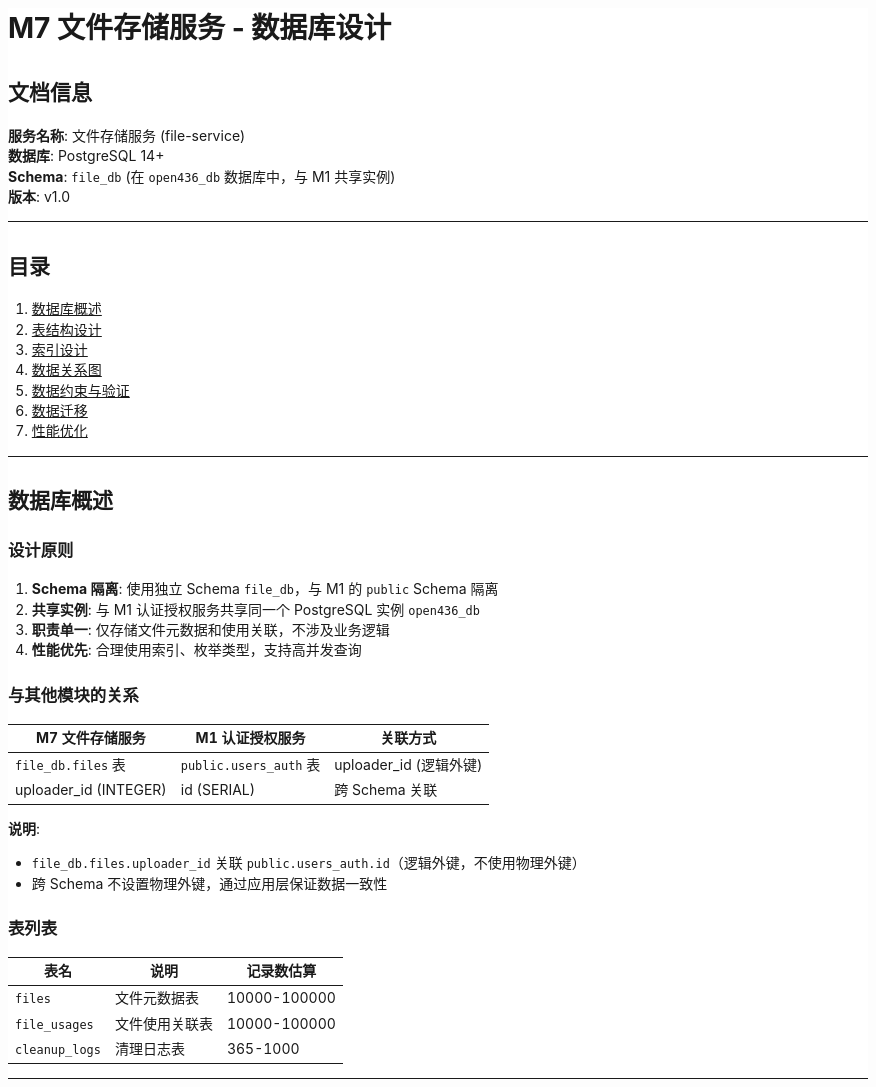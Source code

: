 # M7 文件存储服务 - 数据库设计

## 文档信息

**服务名称**: 文件存储服务 (file-service)  
**数据库**: PostgreSQL 14+  
**Schema**: `file_db` (在 `open436_db` 数据库中，与 M1 共享实例)  
**版本**: v1.0

---

## 目录

1. [数据库概述](#数据库概述)
2. [表结构设计](#表结构设计)
3. [索引设计](#索引设计)
4. [数据关系图](#数据关系图)
5. [数据约束与验证](#数据约束与验证)
6. [数据迁移](#数据迁移)
7. [性能优化](#性能优化)

---

## 数据库概述

### 设计原则

1. **Schema 隔离**: 使用独立 Schema `file_db`，与 M1 的 `public` Schema 隔离
2. **共享实例**: 与 M1 认证授权服务共享同一个 PostgreSQL 实例 `open436_db`
3. **职责单一**: 仅存储文件元数据和使用关联，不涉及业务逻辑
4. **性能优先**: 合理使用索引、枚举类型，支持高并发查询

### 与其他模块的关系

| M7 文件存储服务          | M1 认证授权服务   | 关联方式      |
| ------------------------ | ----------------- | ------------- |
| `file_db.files` 表       | `public.users_auth` 表 | uploader_id (逻辑外键) |
| uploader_id (INTEGER)    | id (SERIAL)       | 跨 Schema 关联 |

**说明**:

- `file_db.files.uploader_id` 关联 `public.users_auth.id`（逻辑外键，不使用物理外键）
- 跨 Schema 不设置物理外键，通过应用层保证数据一致性

### 表列表

| 表名              | 说明           | 记录数估算  |
| ----------------- | -------------- | ----------- |
| `files`           | 文件元数据表   | 10000-100000|
| `file_usages`     | 文件使用关联表 | 10000-100000|
| `cleanup_logs`    | 清理日志表     | 365-1000    |

---